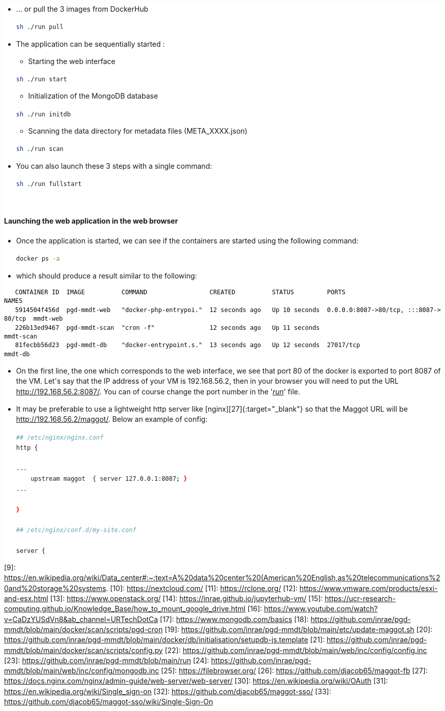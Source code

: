 * ... or pull the 3 images from DockerHub
   ```sh
   sh ./run pull
   ```

* The application can be sequentially started :

    * Starting the web interface
     ```sh
     sh ./run start
     ```
    * Initialization of the MongoDB database
     ```sh
     sh ./run initdb
     ```
    * Scanning the data directory for metadata files (META_XXXX.json)
     ```sh
     sh ./run scan
     ```

* You can also launch these 3 steps with a single command:
   ```sh
   sh ./run fullstart
   ```

<br>

#### Launching the web application in the web browser

* Once the application is started, we can see if the containers are started using the following command:
   ```sh
   docker ps -a
   ```

* which should produce a result similar to the following:

<pre style="color:#060606; font-size: 12px;">
   CONTAINER ID  IMAGE          COMMAND                 CREATED          STATUS         PORTS                                  NAMES
   5914504f456d  pgd-mmdt-web   "docker-php-entrypoi."  12 seconds ago   Up 10 seconds  0.0.0.0:8087->80/tcp, :::8087->80/tcp  mmdt-web
   226b13ed9467  pgd-mmdt-scan  "cron -f"               12 seconds ago   Up 11 seconds                                         mmdt-scan
   81fecbb56d23  pgd-mmdt-db    "docker-entrypoint.s."  13 seconds ago   Up 12 seconds  27017/tcp                              mmdt-db
</pre>

* On the first line, the one which corresponds to the web interface, we see that port 80 of the docker is exported to port 8087 of the VM.
Let's say that the IP address of your VM is 192.168.56.2, then in your browser you will need to put the URL http://192.168.56.2:8087/. You can of course change the port number in the '*[run](../settings/#run)*' file.

* It may be preferable to use a lightweight http server like [nginx][27]{:target="_blank"} so that the Maggot URL will be http://192.168.56.2/maggot/. Below an example of config:
   ```sh
   ## /etc/nginx/nginx.conf
   http {
   
   ...
       upstream maggot  { server 127.0.0.1:8087; }
   ...
   
   }
   
   ## /etc/nginx/conf.d/my-site.conf
   
   server {
   ```

[1]: https://en.wikipedia.org/wiki/Virtual_machine
[2]: https://www.virtualbox.org/
[3]: https://www.vmware.com/products/workstation-player.html
[4]: https://www.docker.com/get-started/
[5]: https://opensource.com/resources/what-docker
[6]: https://winscp.net/eng/download.php
[7]: https://kapitainsky.github.io/RcloneBrowser/
[8]: https://www.upguard.com/blog/smb-port#:~:text=SMB%20ports%20are%20generally%20port,ports%20communicate%20via%20Port%20139.
[9]: https://en.wikipedia.org/wiki/Data_center#:~:text=A%20data%20center%20(American%20English,as%20telecommunications%20and%20storage%20systems.
[10]: https://nextcloud.com/
[11]: https://rclone.org/
[12]: https://www.vmware.com/products/esxi-and-esx.html
[13]: https://www.openstack.org/
[14]: https://inrae.github.io/jupyterhub-vm/
[15]: https://ucr-research-computing.github.io/Knowledge_Base/how_to_mount_google_drive.html
[16]: https://www.youtube.com/watch?v=CaDzYUSdVn8&ab_channel=URTechDotCa
[17]: https://www.mongodb.com/basics
[18]: https://github.com/inrae/pgd-mmdt/blob/main/docker/scan/scripts/pgd-cron
[19]: https://github.com/inrae/pgd-mmdt/blob/main/etc/update-maggot.sh
[20]: https://github.com/inrae/pgd-mmdt/blob/main/docker/db/initialisation/setupdb-js.template
[21]: https://github.com/inrae/pgd-mmdt/blob/main/docker/scan/scripts/config.py
[22]: https://github.com/inrae/pgd-mmdt/blob/main/web/inc/config/config.inc
[23]: https://github.com/inrae/pgd-mmdt/blob/main/run
[24]: https://github.com/inrae/pgd-mmdt/blob/main/web/inc/config/mongodb.inc
[25]: https://filebrowser.org/
[26]: https://github.com/djacob65/maggot-fb
[27]: https://docs.nginx.com/nginx/admin-guide/web-server/web-server/
[30]: https://en.wikipedia.org/wiki/OAuth
[31]: https://en.wikipedia.org/wiki/Single_sign-on
[32]: https://github.com/djacob65/maggot-sso/
[33]: https://github.com/djacob65/maggot-sso/wiki/Single-Sign-On